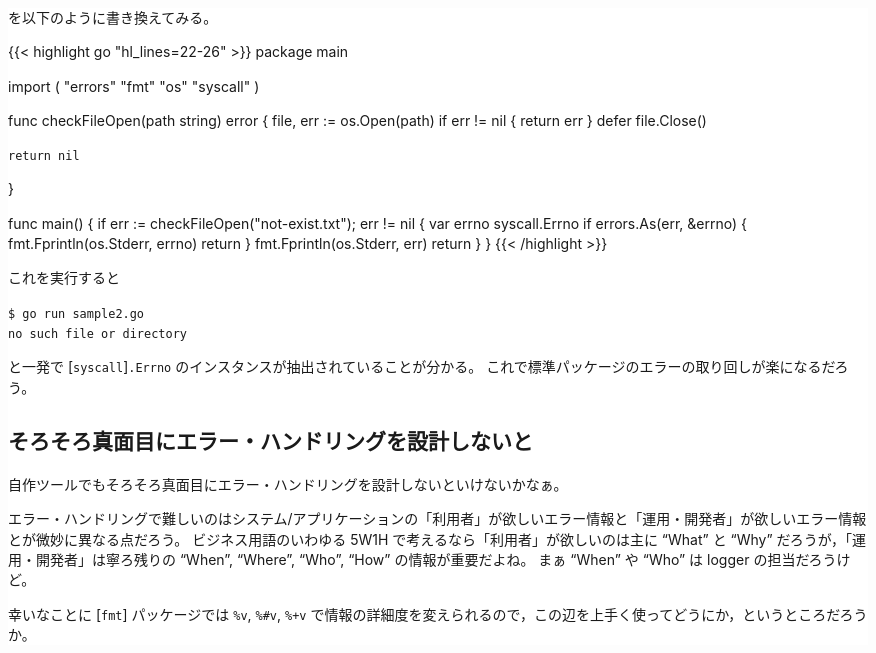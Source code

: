 を以下のように書き換えてみる。

{{< highlight go "hl_lines=22-26" >}}
package main

import (
	"errors"
	"fmt"
	"os"
	"syscall"
)

func checkFileOpen(path string) error {
	file, err := os.Open(path)
	if err != nil {
		return err
	}
	defer file.Close()

	return nil
}

func main() {
	if err := checkFileOpen("not-exist.txt"); err != nil {
		var errno syscall.Errno
		if errors.As(err, &errno) {
			fmt.Fprintln(os.Stderr, errno)
			return
		}
		fmt.Fprintln(os.Stderr, err)
		return
	}
}
{{< /highlight >}}

これを実行すると

```text
$ go run sample2.go 
no such file or directory
```

と一発で [`syscall`]`.Errno` のインスタンスが抽出されていることが分かる。
これで標準パッケージのエラーの取り回しが楽になるだろう。

## そろそろ真面目にエラー・ハンドリングを設計しないと

自作ツールでもそろそろ真面目にエラー・ハンドリングを設計しないといけないかなぁ。

エラー・ハンドリングで難しいのはシステム/アプリケーションの「利用者」が欲しいエラー情報と「運用・開発者」が欲しいエラー情報とが微妙に異なる点だろう。
ビジネス用語のいわゆる 5W1H で考えるなら「利用者」が欲しいのは主に “What” と “Why” だろうが，「運用・開発者」は寧ろ残りの “When”, “Where”, “Who”, “How” の情報が重要だよね。
まぁ “When” や “Who” は logger の担当だろうけど。

幸いなことに [`fmt`] パッケージでは `%v`, `%#v`, `%+v` で情報の詳細度を変えられるので，この辺を上手く使ってどうにか，というところだろうか。


[^eq1]: 比較対象の error インスタンス（第2引数）と被検査対象の error インスタンス（第1引数）内にラッピングされている error インスタンスのいずれかが同値であるなら両インスタンは同値であると見做す。
[Go]: https://golang.org/ "The Go Programming Language"
[Go 言語]: https://golang.org/ "The Go Programming Language"
[`errors`]: https://golang.org/pkg/errors/ "errors - The Go Programming Language"
[`fmt`]: https://golang.org/pkg/fmt/ "fmt - The Go Programming Language"
[`os`]: https://golang.org/pkg/os/ "os - The Go Programming Language"
[`syscall`]: https://golang.org/pkg/syscall/ "syscall - The Go Programming Language"
[golang.org/x/xerrors]: https://godoc.org/golang.org/x/xerrors "xerrors - GoDoc"
[`xerrors`]: https://godoc.org/golang.org/x/xerrors "xerrors - GoDoc"
[`jvgrep`]: https://mattn.kaoriya.net/software/lang/go/20110819203649.htm "Big Sky :: 日本語grepが出来るjvgrepというのを作った。"